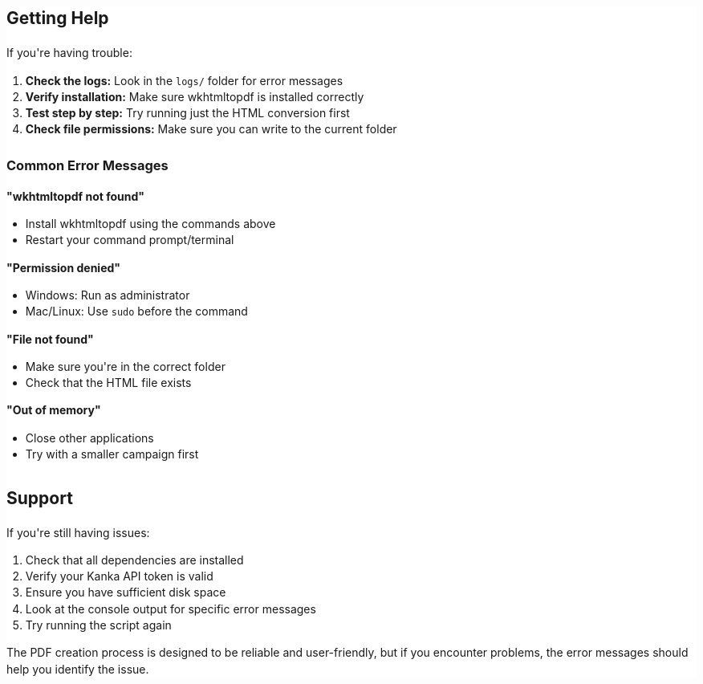 ## Getting Help

If you're having trouble:

1. **Check the logs:** Look in the `logs/` folder for error messages
2. **Verify installation:** Make sure wkhtmltopdf is installed correctly
3. **Test step by step:** Try running just the HTML conversion first
4. **Check file permissions:** Make sure you can write to the current folder

### Common Error Messages

**"wkhtmltopdf not found"**
- Install wkhtmltopdf using the commands above
- Restart your command prompt/terminal

**"Permission denied"**
- Windows: Run as administrator
- Mac/Linux: Use `sudo` before the command

**"File not found"**
- Make sure you're in the correct folder
- Check that the HTML file exists

**"Out of memory"**
- Close other applications
- Try with a smaller campaign first

## Support

If you're still having issues:
1. Check that all dependencies are installed
2. Verify your Kanka API token is valid
3. Ensure you have sufficient disk space
4. Look at the console output for specific error messages
5. Try running the script again

The PDF creation process is designed to be reliable and user-friendly, but if you encounter problems, the error messages should help you identify the issue. 